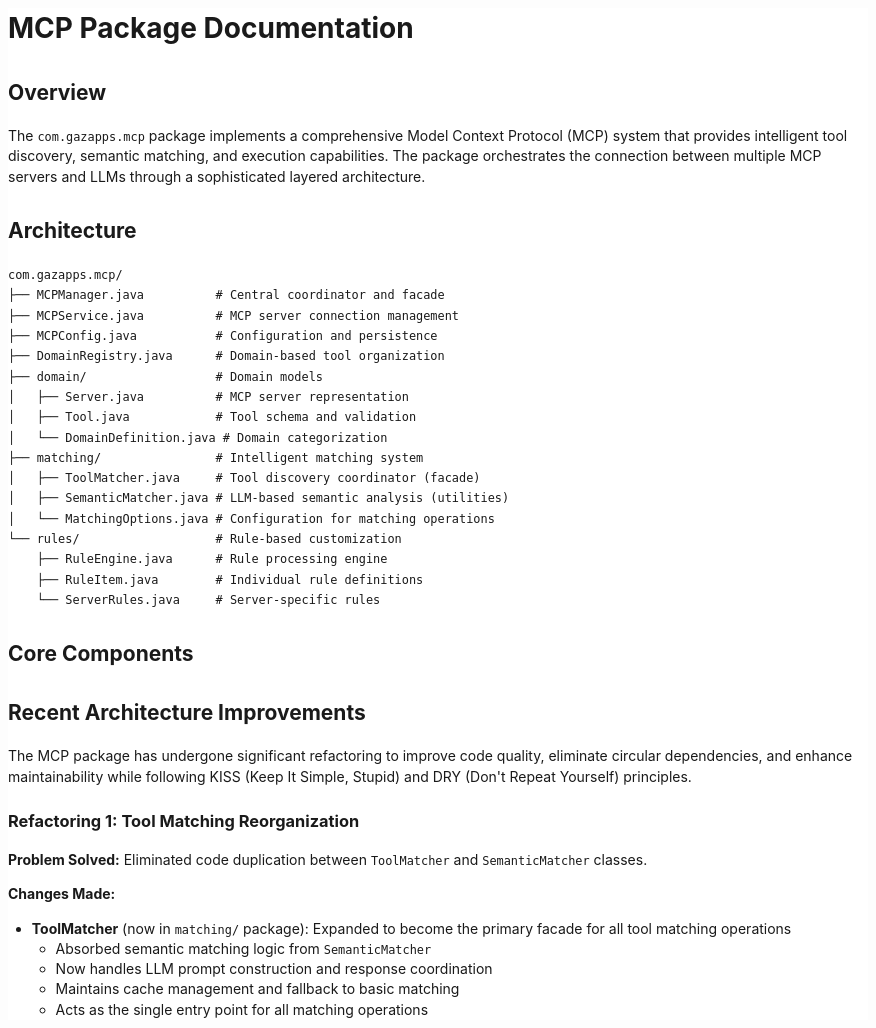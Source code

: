 # MCP Package Documentation

## Overview

The `com.gazapps.mcp` package implements a comprehensive Model Context Protocol (MCP) system that provides intelligent tool discovery, semantic matching, and execution capabilities. The package orchestrates the connection between multiple MCP servers and LLMs through a sophisticated layered architecture.

## Architecture

```
com.gazapps.mcp/
├── MCPManager.java          # Central coordinator and facade
├── MCPService.java          # MCP server connection management
├── MCPConfig.java           # Configuration and persistence
├── DomainRegistry.java      # Domain-based tool organization
├── domain/                  # Domain models
│   ├── Server.java          # MCP server representation
│   ├── Tool.java            # Tool schema and validation
│   └── DomainDefinition.java # Domain categorization
├── matching/                # Intelligent matching system
│   ├── ToolMatcher.java     # Tool discovery coordinator (facade)
│   ├── SemanticMatcher.java # LLM-based semantic analysis (utilities)
│   └── MatchingOptions.java # Configuration for matching operations
└── rules/                   # Rule-based customization
    ├── RuleEngine.java      # Rule processing engine
    ├── RuleItem.java        # Individual rule definitions
    └── ServerRules.java     # Server-specific rules
```

## Core Components

## Recent Architecture Improvements

The MCP package has undergone significant refactoring to improve code quality, eliminate circular dependencies, and enhance maintainability while following KISS (Keep It Simple, Stupid) and DRY (Don't Repeat Yourself) principles.

### Refactoring 1: Tool Matching Reorganization

**Problem Solved:** Eliminated code duplication between `ToolMatcher` and `SemanticMatcher` classes.

**Changes Made:**
- **ToolMatcher** (now in `matching/` package): Expanded to become the primary facade for all tool matching operations
  - Absorbed semantic matching logic from `SemanticMatcher`
  - Now handles LLM prompt construction and response coordination
  - Maintains cache management and fallback to basic matching
  - Acts as the single entry point for all matching operations
